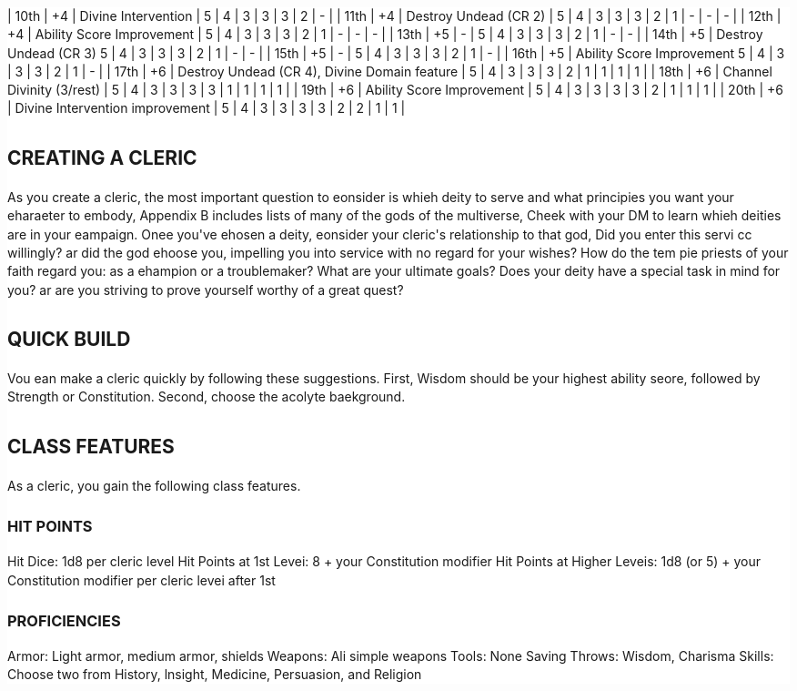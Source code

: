 | 10th  |        +4         |                           Divine Intervention                           |       5        |  4  |  3  |  3  |  3  |  2  |  -  |
| 11th  |        +4         |                          Destroy Undead (CR 2)                          |       5        |  4  |  3  |  3  |  3  |  2  |  1  |  -  |  -  | -   |
| 12th  |        +4         |                        Ability Score Improvement                        |       5        |  4  |  3  |  3  |  3  |  2  |  1  |  -  |  -  | -   |
| 13th  |        +5         |                                    -                                    |       5        |  4  |  3  |  3  |  3  |  2  |  1  |  -  |  -  |
| 14th  |        +5         |                         Destroy Undead (CR 3) 5                         |       4        |  3  |  3  |  3  |  2  |  1  |  -  |  -  |
| 15th  |        +5         |                                    -                                    |       5        |  4  |  3  |  3  |  3  |  2  |  1  |  -  |
| 16th  |        +5         |                       Ability Score Improvement 5                       |       4        |  3  |  3  |  3  |  2  |  1  |  -  |
| 17th  |        +6         |              Destroy Undead (CR 4), Divine Domain feature               |       5        |  4  |  3  |  3  |  3  |  2  |  1  |  1  |  1  | 1   |
| 18th  |        +6         |                        Channel Divinity (3/rest)                        |       5        |  4  |  3  |  3  |  3  |  3  |  1  |  1  |  1  | 1   |
| 19th  |        +6         |                        Ability Score Improvement                        |       5        |  4  |  3  |  3  |  3  |  3  |  2  |  1  |  1  | 1   |
| 20th  |        +6         |                     Divine Intervention improvement                     |       5        |  4  |  3  |  3  |  3  |  3  |  2  |  2  |  1  | 1   |

## CREATING A CLERIC

As you create a cleric, the most important question to eonsider is whieh deity to serve and what principies you want your eharaeter to embody, Appendix B includes Iists of many of the gods of the multiverse, Cheek with your DM to learn whieh deities are in your eampaign. Onee you've ehosen a deity, eonsider your cleric's relationship to that god, Did you enter this servi cc willingly? ar did the god ehoose you, impelling you into service with no regard for your wishes? How do the tem pie priests of your faith regard you: as a ehampion or a troublemaker? What are your ultimate goals? Does your deity have a special task in mind for you? ar are you striving to prove yourself worthy of a great quest?

## QUICK BUILD

Vou ean make a cleric quickly by following these suggestions. First, Wisdom should be your highest ability seore, followed by Strength or Constitution. Second, choose the acolyte baekground.

## CLASS FEATURES

As a cleric, you gain the following class features.

### HIT POINTS

Hit Dice: 1d8 per cleric level
Hit Points at 1st Levei: 8 + your Constitution modifier
Hit Points at Higher Leveis: 1d8 (or 5) + your
Constitution modifier per cleric levei after 1st

### PROFICIENCIES

Armor: Light armor, medium armor, shields
Weapons: Ali simple weapons
Tools: None
Saving Throws: Wisdom, Charisma
Skills: Choose two from History, lnsight, Medicine,
Persuasion, and Religion
